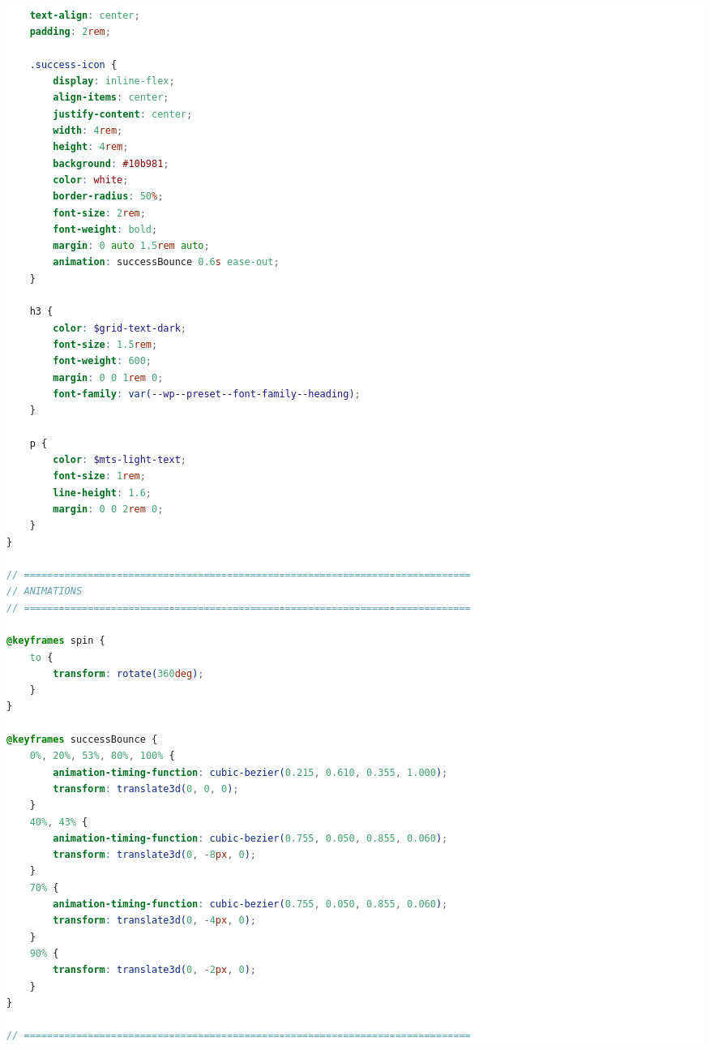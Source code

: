 ```scss
    text-align: center;
    padding: 2rem;
    
    .success-icon {
        display: inline-flex;
        align-items: center;
        justify-content: center;
        width: 4rem;
        height: 4rem;
        background: #10b981;
        color: white;
        border-radius: 50%;
        font-size: 2rem;
        font-weight: bold;
        margin: 0 auto 1.5rem auto;
        animation: successBounce 0.6s ease-out;
    }
    
    h3 {
        color: $grid-text-dark;
        font-size: 1.5rem;
        font-weight: 600;
        margin: 0 0 1rem 0;
        font-family: var(--wp--preset--font-family--heading);
    }
    
    p {
        color: $mts-light-text;
        font-size: 1rem;
        line-height: 1.6;
        margin: 0 0 2rem 0;
    }
}

// =============================================================================
// ANIMATIONS
// =============================================================================

@keyframes spin {
    to {
        transform: rotate(360deg);
    }
}

@keyframes successBounce {
    0%, 20%, 53%, 80%, 100% {
        animation-timing-function: cubic-bezier(0.215, 0.610, 0.355, 1.000);
        transform: translate3d(0, 0, 0);
    }
    40%, 43% {
        animation-timing-function: cubic-bezier(0.755, 0.050, 0.855, 0.060);
        transform: translate3d(0, -8px, 0);
    }
    70% {
        animation-timing-function: cubic-bezier(0.755, 0.050, 0.855, 0.060);
        transform: translate3d(0, -4px, 0);
    }
    90% {
        transform: translate3d(0, -2px, 0);
    }
}

// =============================================================================
```